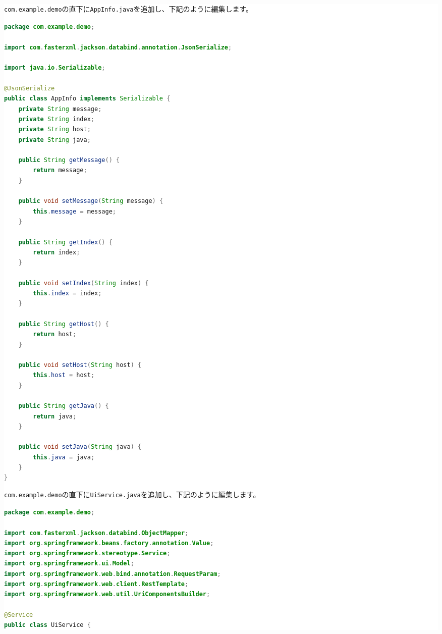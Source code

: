 `com.example.demo`の直下に`AppInfo.java`を追加し、下記のように編集します。
```java
package com.example.demo;

import com.fasterxml.jackson.databind.annotation.JsonSerialize;

import java.io.Serializable;

@JsonSerialize
public class AppInfo implements Serializable {
    private String message;
    private String index;
    private String host;
    private String java;

    public String getMessage() {
        return message;
    }

    public void setMessage(String message) {
        this.message = message;
    }

    public String getIndex() {
        return index;
    }

    public void setIndex(String index) {
        this.index = index;
    }

    public String getHost() {
        return host;
    }

    public void setHost(String host) {
        this.host = host;
    }

    public String getJava() {
        return java;
    }

    public void setJava(String java) {
        this.java = java;
    }
}

```

`com.example.demo`の直下に`UiService.java`を追加し、下記のように編集します。
```java
package com.example.demo;

import com.fasterxml.jackson.databind.ObjectMapper;
import org.springframework.beans.factory.annotation.Value;
import org.springframework.stereotype.Service;
import org.springframework.ui.Model;
import org.springframework.web.bind.annotation.RequestParam;
import org.springframework.web.client.RestTemplate;
import org.springframework.web.util.UriComponentsBuilder;

@Service
public class UiService {

```
